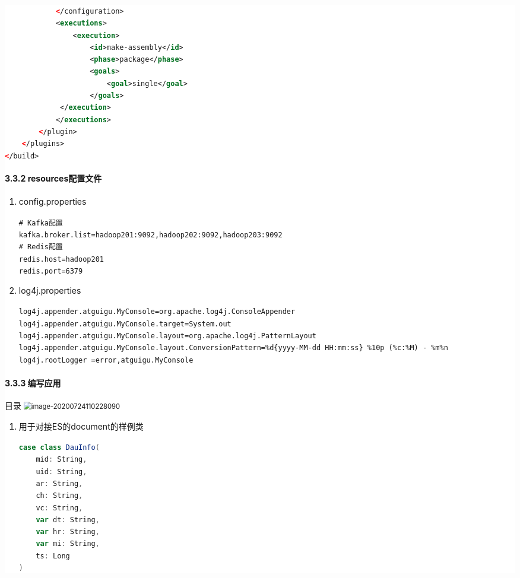    ```xml
               </configuration>
               <executions>
                   <execution>
                       <id>make-assembly</id>
                       <phase>package</phase>
                       <goals>
                           <goal>single</goal>
                       </goals>
                </execution>
               </executions>
           </plugin>
       </plugins>
   </build>
   ```
   



#### 3.3.2 resources配置文件

1. config.properties

   ```properties
   # Kafka配置
   kafka.broker.list=hadoop201:9092,hadoop202:9092,hadoop203:9092
   # Redis配置
   redis.host=hadoop201
   redis.port=6379
   ```

2. log4j.properties

   ```properties
   log4j.appender.atguigu.MyConsole=org.apache.log4j.ConsoleAppender
   log4j.appender.atguigu.MyConsole.target=System.out
   log4j.appender.atguigu.MyConsole.layout=org.apache.log4j.PatternLayout    
   log4j.appender.atguigu.MyConsole.layout.ConversionPattern=%d{yyyy-MM-dd HH:mm:ss} %10p (%c:%M) - %m%n
   log4j.rootLogger =error,atguigu.MyConsole
   ```



#### 3.3.3 编写应用

目录
<img src="实时数仓搭建.assets/image-20200724110228090.png" alt="image-20200724110228090" style="zoom:80%;" />



1. 用于对接ES的document的样例类

   ```scala
   case class DauInfo(
       mid: String,
       uid: String,
       ar: String,
       ch: String,
       vc: String,
       var dt: String,
       var hr: String,
       var mi: String,
       ts: Long
   )
   ```
